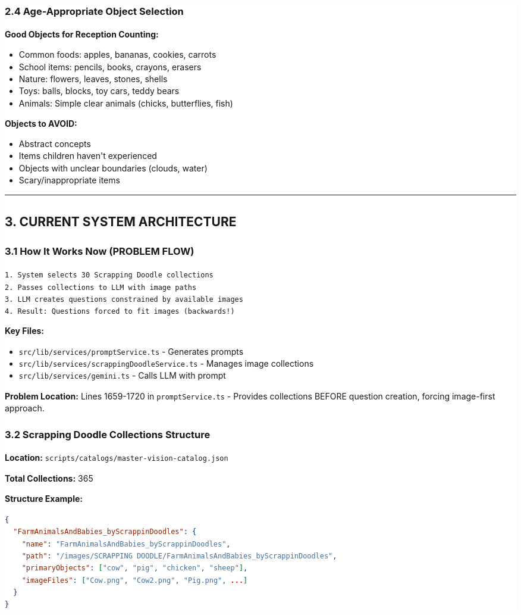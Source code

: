 ### 2.4 Age-Appropriate Object Selection

**Good Objects for Reception Counting:**
- Common foods: apples, bananas, cookies, carrots
- School items: pencils, books, crayons, erasers
- Nature: flowers, leaves, stones, shells
- Toys: balls, blocks, toy cars, teddy bears
- Animals: Simple clear animals (chicks, butterflies, fish)

**Objects to AVOID:**
- Abstract concepts
- Items children haven't experienced
- Objects with unclear boundaries (clouds, water)
- Scary/inappropriate items

---

## 3. CURRENT SYSTEM ARCHITECTURE

### 3.1 How It Works Now (PROBLEM FLOW)

```
1. System selects 30 Scrapping Doodle collections
2. Passes collections to LLM with image paths
3. LLM creates questions constrained by available images
4. Result: Questions forced to fit images (backwards!)
```

**Key Files:**
- `src/lib/services/promptService.ts` - Generates prompts
- `src/lib/services/scrappingDoodleService.ts` - Manages image collections
- `src/lib/services/gemini.ts` - Calls LLM with prompt

**Problem Location:**
Lines 1659-1720 in `promptService.ts` - Provides collections BEFORE question creation, forcing image-first approach.

### 3.2 Scrapping Doodle Collections Structure

**Location:** `scripts/catalogs/master-vision-catalog.json`

**Total Collections:** 365

**Structure Example:**
```json
{
  "FarmAnimalsAndBabies_byScrappinDoodles": {
    "name": "FarmAnimalsAndBabies_byScrappinDoodles",
    "path": "/images/SCRAPPING DOODLE/FarmAnimalsAndBabies_byScrappinDoodles",
    "primaryObjects": ["cow", "pig", "chicken", "sheep"],
    "imageFiles": ["Cow.png", "Cow2.png", "Pig.png", ...]
  }
}
```
